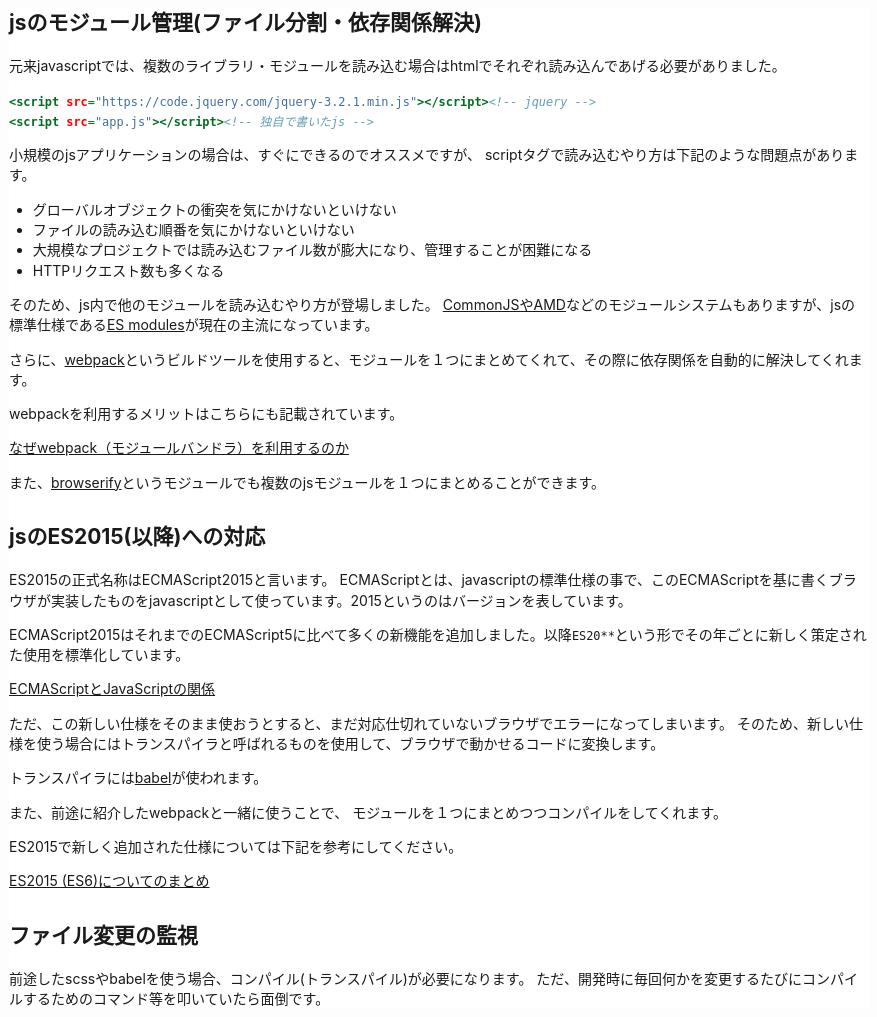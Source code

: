 ## jsのモジュール管理(ファイル分割・依存関係解決)


元来javascriptでは、複数のライブラリ・モジュールを読み込む場合はhtmlでそれぞれ読み込んであげる必要がありました。


```index.html
<script src="https://code.jquery.com/jquery-3.2.1.min.js"></script><!-- jquery -->
<script src="app.js"></script><!-- 独自で書いたjs -->
```

小規模のjsアプリケーションの場合は、すぐにできるのでオススメですが、
scriptタグで読み込むやり方は下記のような問題点があります。
- グローバルオブジェクトの衝突を気にかけないといけない
- ファイルの読み込む順番を気にかけないといけない
- 大規模なプロジェクトでは読み込むファイル数が膨大になり、管理することが困難になる
- HTTPリクエスト数も多くなる

そのため、js内で他のモジュールを読み込むやり方が登場しました。
[CommonJSやAMD](https://tsuchikazu.net/javascript-module/)などのモジュールシステムもありますが、jsの標準仕様である[ES modules](https://sbfl.net/blog/2017/07/26/es-modules-basics/)が現在の主流になっています。


さらに、[webpack](https://webpack.js.org/)というビルドツールを使用すると、モジュールを１つにまとめてくれて、その際に依存関係を自動的に解決してくれます。

webpackを利用するメリットはこちらにも記載されています。

[なぜwebpack（モジュールバンドラ）を利用するのか](https://qiita.com/soarflat/items/28bf799f7e0335b68186#%E3%81%AA%E3%81%9Cwebpack%E3%83%A2%E3%82%B8%E3%83%A5%E3%83%BC%E3%83%AB%E3%83%90%E3%83%B3%E3%83%89%E3%83%A9%E3%82%92%E5%88%A9%E7%94%A8%E3%81%99%E3%82%8B%E3%81%AE%E3%81%8B)

また、[browserify](http://browserify.org/)というモジュールでも複数のjsモジュールを１つにまとめることができます。


## jsのES2015(以降)への対応

ES2015の正式名称はECMAScript2015と言います。
ECMAScriptとは、javascriptの標準仕様の事で、このECMAScriptを基に書くブラウザが実装したものをjavascriptとして使っています。2015というのはバージョンを表しています。

ECMAScript2015はそれまでのECMAScript5に比べて多くの新機能を追加しました。以降`ES20**`という形でその年ごとに新しく策定された使用を標準化しています。

[ECMAScriptとJavaScriptの関係](https://app.codegrid.net/entry/ecmascript-1)

ただ、この新しい仕様をそのまま使おうとすると、まだ対応仕切れていないブラウザでエラーになってしまいます。
そのため、新しい仕様を使う場合にはトランスパイラと呼ばれるものを使用して、ブラウザで動かせるコードに変換します。

トランスパイラには[babel](https://babeljs.io/)が使われます。

また、前途に紹介したwebpackと一緒に使うことで、
モジュールを１つにまとめつつコンパイルをしてくれます。

ES2015で新しく追加された仕様については下記を参考にしてください。

[ES2015 (ES6)についてのまとめ](https://qiita.com/tuno-tky/items/74ca595a9232bcbcd727)

## ファイル変更の監視

前途したscssやbabelを使う場合、コンパイル(トランスパイル)が必要になります。
ただ、開発時に毎回何かを変更するたびにコンパイルするためのコマンド等を叩いていたら面倒です。
